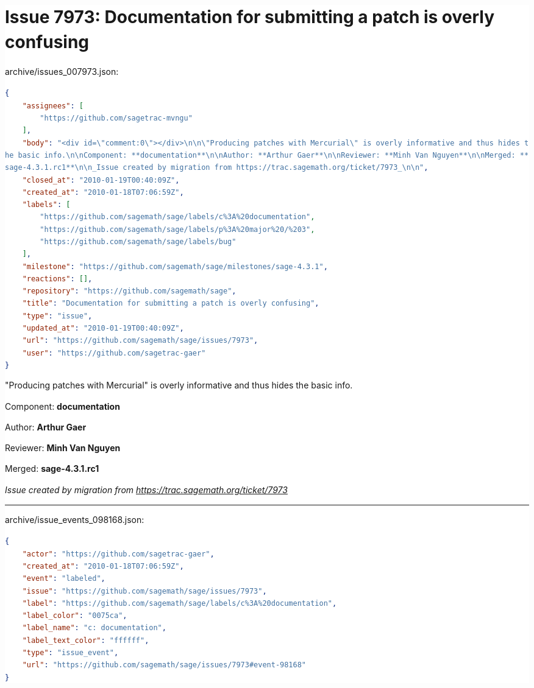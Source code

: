 # Issue 7973: Documentation for submitting a patch is overly confusing

archive/issues_007973.json:
```json
{
    "assignees": [
        "https://github.com/sagetrac-mvngu"
    ],
    "body": "<div id=\"comment:0\"></div>\n\n\"Producing patches with Mercurial\" is overly informative and thus hides the basic info.\n\nComponent: **documentation**\n\nAuthor: **Arthur Gaer**\n\nReviewer: **Minh Van Nguyen**\n\nMerged: **sage-4.3.1.rc1**\n\n_Issue created by migration from https://trac.sagemath.org/ticket/7973_\n\n",
    "closed_at": "2010-01-19T00:40:09Z",
    "created_at": "2010-01-18T07:06:59Z",
    "labels": [
        "https://github.com/sagemath/sage/labels/c%3A%20documentation",
        "https://github.com/sagemath/sage/labels/p%3A%20major%20/%203",
        "https://github.com/sagemath/sage/labels/bug"
    ],
    "milestone": "https://github.com/sagemath/sage/milestones/sage-4.3.1",
    "reactions": [],
    "repository": "https://github.com/sagemath/sage",
    "title": "Documentation for submitting a patch is overly confusing",
    "type": "issue",
    "updated_at": "2010-01-19T00:40:09Z",
    "url": "https://github.com/sagemath/sage/issues/7973",
    "user": "https://github.com/sagetrac-gaer"
}
```
<div id="comment:0"></div>

"Producing patches with Mercurial" is overly informative and thus hides the basic info.

Component: **documentation**

Author: **Arthur Gaer**

Reviewer: **Minh Van Nguyen**

Merged: **sage-4.3.1.rc1**

_Issue created by migration from https://trac.sagemath.org/ticket/7973_





---

archive/issue_events_098168.json:
```json
{
    "actor": "https://github.com/sagetrac-gaer",
    "created_at": "2010-01-18T07:06:59Z",
    "event": "labeled",
    "issue": "https://github.com/sagemath/sage/issues/7973",
    "label": "https://github.com/sagemath/sage/labels/c%3A%20documentation",
    "label_color": "0075ca",
    "label_name": "c: documentation",
    "label_text_color": "ffffff",
    "type": "issue_event",
    "url": "https://github.com/sagemath/sage/issues/7973#event-98168"
}
```
